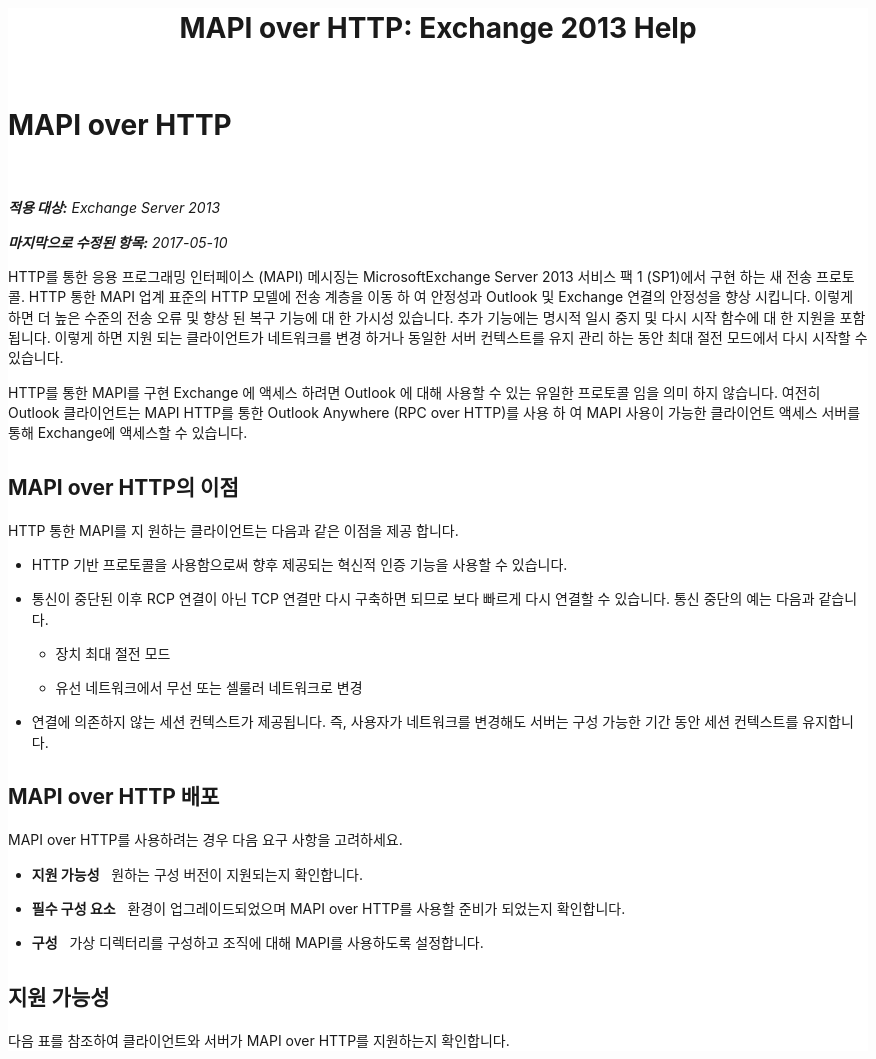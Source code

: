 ﻿---
title: 'MAPI over HTTP: Exchange 2013 Help'
TOCTitle: MAPI over HTTP
ms:assetid: 4663b5db-5b30-4a5a-a302-be6fef7fe5da
ms:mtpsurl: https://technet.microsoft.com/ko-kr/library/Dn635177(v=EXCHG.150)
ms:contentKeyID: 61203319
ms.date: 05/22/2018
mtps_version: v=EXCHG.150
ms.translationtype: MT
---

# MAPI over HTTP

 

_**적용 대상:** Exchange Server 2013_

_**마지막으로 수정된 항목:** 2017-05-10_

HTTP를 통한 응용 프로그래밍 인터페이스 (MAPI) 메시징는 MicrosoftExchange Server 2013 서비스 팩 1 (SP1)에서 구현 하는 새 전송 프로토콜. HTTP 통한 MAPI 업계 표준의 HTTP 모델에 전송 계층을 이동 하 여 안정성과 Outlook 및 Exchange 연결의 안정성을 향상 시킵니다. 이렇게 하면 더 높은 수준의 전송 오류 및 향상 된 복구 기능에 대 한 가시성 있습니다. 추가 기능에는 명시적 일시 중지 및 다시 시작 함수에 대 한 지원을 포함 됩니다. 이렇게 하면 지원 되는 클라이언트가 네트워크를 변경 하거나 동일한 서버 컨텍스트를 유지 관리 하는 동안 최대 절전 모드에서 다시 시작할 수 있습니다.

HTTP를 통한 MAPI를 구현 Exchange 에 액세스 하려면 Outlook 에 대해 사용할 수 있는 유일한 프로토콜 임을 의미 하지 않습니다. 여전히 Outlook 클라이언트는 MAPI HTTP를 통한 Outlook Anywhere (RPC over HTTP)를 사용 하 여 MAPI 사용이 가능한 클라이언트 액세스 서버를 통해 Exchange에 액세스할 수 있습니다.

## MAPI over HTTP의 이점

HTTP 통한 MAPI를 지 원하는 클라이언트는 다음과 같은 이점을 제공 합니다.

  - HTTP 기반 프로토콜을 사용함으로써 향후 제공되는 혁신적 인증 기능을 사용할 수 있습니다.

  - 통신이 중단된 이후 RCP 연결이 아닌 TCP 연결만 다시 구축하면 되므로 보다 빠르게 다시 연결할 수 있습니다. 통신 중단의 예는 다음과 같습니다.
    
      - 장치 최대 절전 모드
    
      - 유선 네트워크에서 무선 또는 셀룰러 네트워크로 변경

  - 연결에 의존하지 않는 세션 컨텍스트가 제공됩니다. 즉, 사용자가 네트워크를 변경해도 서버는 구성 가능한 기간 동안 세션 컨텍스트를 유지합니다.

## MAPI over HTTP 배포

MAPI over HTTP를 사용하려는 경우 다음 요구 사항을 고려하세요.

  - **지원 가능성**   원하는 구성 버전이 지원되는지 확인합니다.

  - **필수 구성 요소**   환경이 업그레이드되었으며 MAPI over HTTP를 사용할 준비가 되었는지 확인합니다.

  - **구성**   가상 디렉터리를 구성하고 조직에 대해 MAPI를 사용하도록 설정합니다.

## 지원 가능성

다음 표를 참조하여 클라이언트와 서버가 MAPI over HTTP를 지원하는지 확인합니다.

